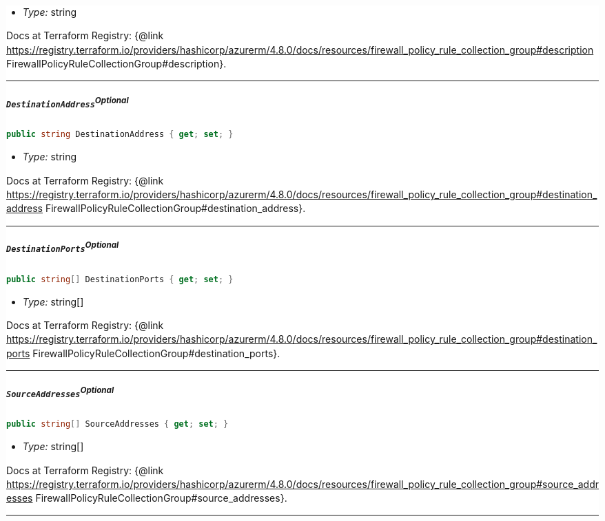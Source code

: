 - *Type:* string

Docs at Terraform Registry: {@link https://registry.terraform.io/providers/hashicorp/azurerm/4.8.0/docs/resources/firewall_policy_rule_collection_group#description FirewallPolicyRuleCollectionGroup#description}.

---

##### `DestinationAddress`<sup>Optional</sup> <a name="DestinationAddress" id="@cdktf/provider-azurerm.firewallPolicyRuleCollectionGroup.FirewallPolicyRuleCollectionGroupNatRuleCollectionRule.property.destinationAddress"></a>

```csharp
public string DestinationAddress { get; set; }
```

- *Type:* string

Docs at Terraform Registry: {@link https://registry.terraform.io/providers/hashicorp/azurerm/4.8.0/docs/resources/firewall_policy_rule_collection_group#destination_address FirewallPolicyRuleCollectionGroup#destination_address}.

---

##### `DestinationPorts`<sup>Optional</sup> <a name="DestinationPorts" id="@cdktf/provider-azurerm.firewallPolicyRuleCollectionGroup.FirewallPolicyRuleCollectionGroupNatRuleCollectionRule.property.destinationPorts"></a>

```csharp
public string[] DestinationPorts { get; set; }
```

- *Type:* string[]

Docs at Terraform Registry: {@link https://registry.terraform.io/providers/hashicorp/azurerm/4.8.0/docs/resources/firewall_policy_rule_collection_group#destination_ports FirewallPolicyRuleCollectionGroup#destination_ports}.

---

##### `SourceAddresses`<sup>Optional</sup> <a name="SourceAddresses" id="@cdktf/provider-azurerm.firewallPolicyRuleCollectionGroup.FirewallPolicyRuleCollectionGroupNatRuleCollectionRule.property.sourceAddresses"></a>

```csharp
public string[] SourceAddresses { get; set; }
```

- *Type:* string[]

Docs at Terraform Registry: {@link https://registry.terraform.io/providers/hashicorp/azurerm/4.8.0/docs/resources/firewall_policy_rule_collection_group#source_addresses FirewallPolicyRuleCollectionGroup#source_addresses}.

---
